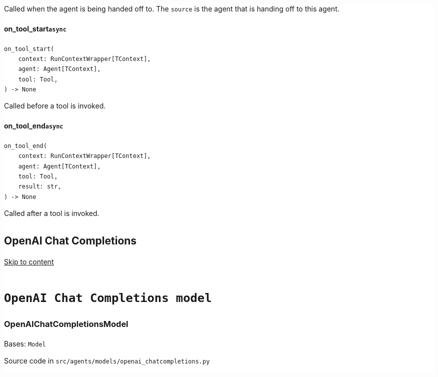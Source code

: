 Called when the agent is being handed off to. The `source` is the agent that is handing
off to this agent.

#### on\_tool\_start`async`

```md-code__content
on_tool_start(
    context: RunContextWrapper[TContext],
    agent: Agent[TContext],
    tool: Tool,
) -> None

```

Called before a tool is invoked.

#### on\_tool\_end`async`

```md-code__content
on_tool_end(
    context: RunContextWrapper[TContext],
    agent: Agent[TContext],
    tool: Tool,
    result: str,
) -> None

```

Called after a tool is invoked.

## OpenAI Chat Completions
[Skip to content](https://openai.github.io/openai-agents-python/ref/models/openai_chatcompletions/#openai-chat-completions-model)

# `OpenAI Chat Completions model`

### OpenAIChatCompletionsModel

Bases: `Model`

Source code in `src/agents/models/openai_chatcompletions.py`

|     |     |
| --- | --- |